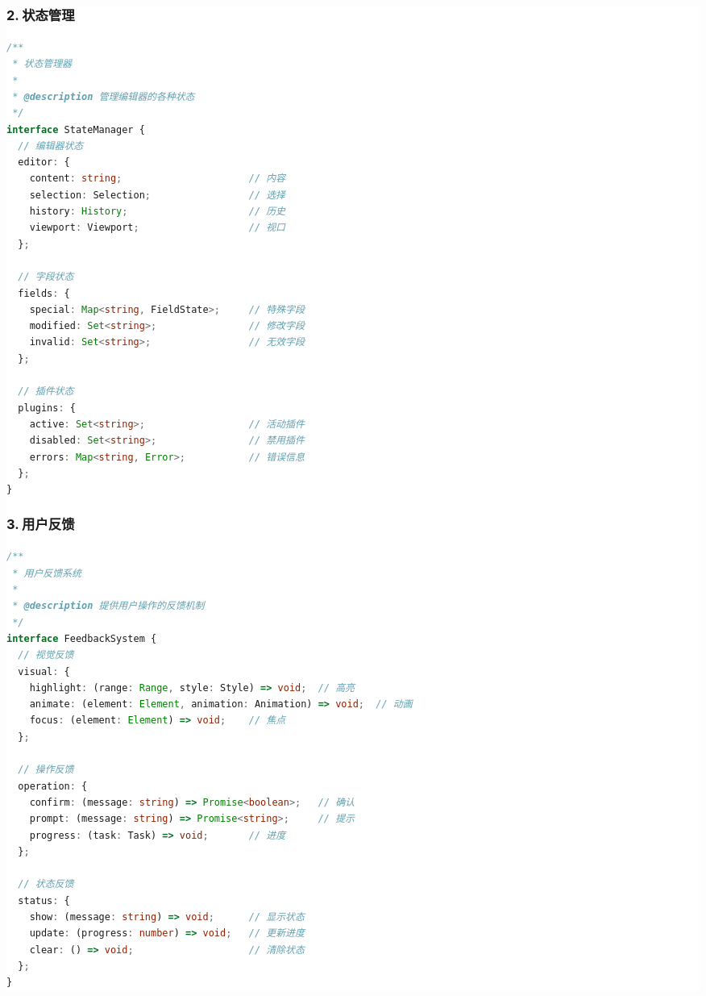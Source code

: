 ### 2. 状态管理

```typescript
/**
 * 状态管理器
 * 
 * @description 管理编辑器的各种状态
 */
interface StateManager {
  // 编辑器状态
  editor: {
    content: string;                      // 内容
    selection: Selection;                 // 选择
    history: History;                     // 历史
    viewport: Viewport;                   // 视口
  };

  // 字段状态
  fields: {
    special: Map<string, FieldState>;     // 特殊字段
    modified: Set<string>;                // 修改字段
    invalid: Set<string>;                 // 无效字段
  };

  // 插件状态
  plugins: {
    active: Set<string>;                  // 活动插件
    disabled: Set<string>;                // 禁用插件
    errors: Map<string, Error>;           // 错误信息
  };
}
```

### 3. 用户反馈

```typescript
/**
 * 用户反馈系统
 * 
 * @description 提供用户操作的反馈机制
 */
interface FeedbackSystem {
  // 视觉反馈
  visual: {
    highlight: (range: Range, style: Style) => void;  // 高亮
    animate: (element: Element, animation: Animation) => void;  // 动画
    focus: (element: Element) => void;    // 焦点
  };

  // 操作反馈
  operation: {
    confirm: (message: string) => Promise<boolean>;   // 确认
    prompt: (message: string) => Promise<string>;     // 提示
    progress: (task: Task) => void;       // 进度
  };

  // 状态反馈
  status: {
    show: (message: string) => void;      // 显示状态
    update: (progress: number) => void;   // 更新进度
    clear: () => void;                    // 清除状态
  };
}
```